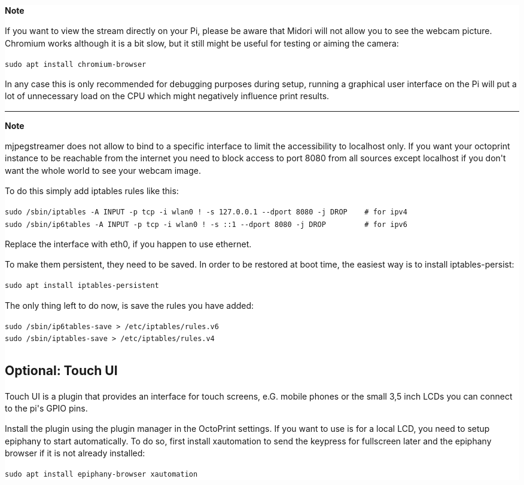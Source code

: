 
**Note**

If you want to view the stream directly on your Pi, please be aware that Midori will not allow you to see the webcam picture. Chromium works although it is a bit slow, but it still might be useful for testing or aiming the camera:

```
sudo apt install chromium-browser
```

In any case this is only recommended for debugging purposes during setup, running a graphical user interface on the Pi will put a lot of unnecessary load on the CPU which might negatively influence print results.

---

**Note**

mjpegstreamer does not allow to bind to a specific interface to limit the accessibility to localhost only. If you want your octoprint instance to be reachable from the internet you need to block access to port 8080 from all sources except localhost if you don't want the whole world to see your webcam image.

To do this simply add iptables rules like this:

```
sudo /sbin/iptables -A INPUT -p tcp -i wlan0 ! -s 127.0.0.1 --dport 8080 -j DROP    # for ipv4
sudo /sbin/ip6tables -A INPUT -p tcp -i wlan0 ! -s ::1 --dport 8080 -j DROP         # for ipv6
```

Replace the interface with eth0, if you happen to use ethernet.

To make them persistent, they need to be saved. In order to be restored at boot time, the easiest way is to install iptables-persist:

```
sudo apt install iptables-persistent
```

The only thing left to do now, is save the rules you have added:

```
sudo /sbin/ip6tables-save > /etc/iptables/rules.v6
sudo /sbin/iptables-save > /etc/iptables/rules.v4
```

## Optional: Touch UI

Touch UI is a plugin that provides an interface for touch screens, e.G. mobile phones or the small 3,5 inch LCDs you can connect to the pi's GPIO pins.

Install the plugin using the plugin manager in the OctoPrint settings. If you want to use is for a local LCD, you need to setup epiphany to start automatically. To do so, first install xautomation to send the keypress for fullscreen later and the epiphany browser if it is not already installed:

```
sudo apt install epiphany-browser xautomation
```
